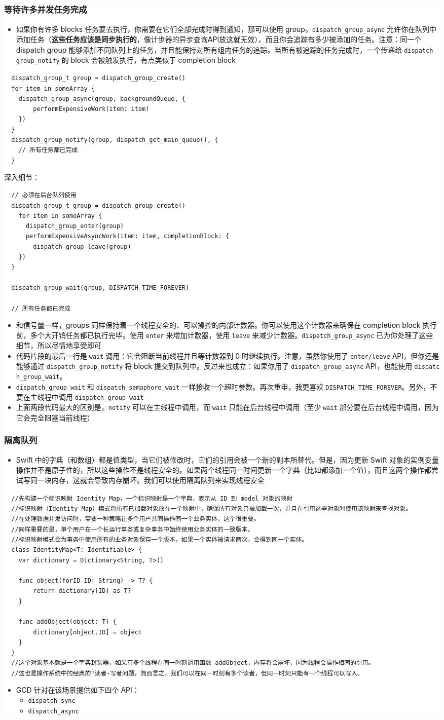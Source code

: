 ### 等待许多并发任务完成
- 如果你有许多 blocks 任务要去执行，你需要在它们全部完成时得到通知，那可以使用 group。`dispatch_group_async` 允许你在队列中添加任务（**这些任务应该是同步执行的**，像计步器的异步查询API放这就无效），而且你会追踪有多少被添加的任务。注意：同一个 dispatch group 能够添加不同队列上的任务，并且能保持对所有组内任务的追踪。当所有被追踪的任务完成时，一个传递给 `dispatch_group_notify` 的 block 会被触发执行，有点类似于 completion block
```
  dispatch_group_t group = dispatch_group_create()
  for item in someArray {
  	dispatch_group_async(group, backgroundQueue, {
  		performExpensiveWork(item: item)
  	})
  }
  dispatch_group_notify(group, dispatch_get_main_queue(), {
  	// 所有任务都已完成
  }
```
深入细节：
```
  // 必须在后台队列使用
  dispatch_group_t group = dispatch_group_create()
    for item in someArray {
      dispatch_group_enter(group)
      performExpensiveAsyncWork(item: item, completionBlock: {
        dispatch_group_leave(group)
    })
  }

  dispatch_group_wait(group, DISPATCH_TIME_FOREVER)

  // 所有任务都已完成
```
- 和信号量一样，groups 同样保持着一个线程安全的、可以操控的内部计数器。你可以使用这个计数器来确保在 completion block 执行前，多个大开销任务都已执行完毕。使用 `enter` 来增加计数器，使用 `leave` 来减少计数器。`dispatch_group_async` 已为你处理了这些细节，所以尽情地享受即可
- 代码片段的最后一行是 `wait` 调用：它会阻断当前线程并且等计数器到 0 时继续执行。注意，虽然你使用了 `enter/leave` API，但你还是能够通过 `dispatch_group_notify` 将 block 提交到队列中。反过来也成立：如果你用了 `dispatch_group_async` API，也能使用 `dispatch_group_wait`。
- `dispatch_group_wait` 和 `dispatch_semaphore_wait` 一样接收一个超时参数。再次重申，我更喜欢 `DISPATCH_TIME_FOREVER`。另外，不要在主线程中调用 `dispatch_group_wait`
- 上面两段代码最大的区别是，`notify` 可以在主线程中调用，而 `wait` 只能在后台线程中调用（至少 `wait` 部分要在后台线程中调用，因为它会完全阻塞当前线程）

### 隔离队列
- Swift 中的字典（和数组）都是值类型，当它们被修改时，它们的引用会被一个新的副本所替代。但是，因为更新 Swift 对象的实例变量操作并不是原子性的，所以这些操作不是线程安全的。如果两个线程同一时间更新一个字典（比如都添加一个值），而且这两个操作都尝试写同一块内存，这就会导致内存崩坏。我们可以使用隔离队列来实现线程安全
```
  //先构建一个标识映射 Identity Map，一个标识映射是一个字典，表示从 ID 到 model 对象的映射
  //标识映射（Identity Map）模式将所有已加载对象放在一个映射中，确保所有对象只被加载一次，并且在引用这些对象时使用该映射来查找对象。
  //在处理数据并发访问时，需要一种策略让多个用户共同操作同一个业务实体，这个很重要。
  //同样重要的是，单个用户在一个长运行事务或复杂事务中始终使用业务实体的一致版本。
  //标识映射模式会为事务中使用所有的业务对象保存一个版本，如果一个实体被请求两次，会得到同一个实体。
  class IdentityMap<T: Identifiable> {
  	var dictionary = Dictionary<String, T>()

  	func object(forID ID: String) -> T? {
  		return dictionary[ID] as T?
  	}

  	func addObject(object: T) {
  		dictionary[object.ID] = object
  	}
  }
  //这个对象基本就是一个字典封装器，如果有多个线程在同一时刻调用函数 addObject，内存将会崩坏，因为线程会操作相同的引用。
  //这也是操作系统中的经典的"读者-写者问题，简而言之，我们可以在同一时刻有多个读者，但同一时刻只能有一个线程可以写入。
```
- GCD 针对在该场景提供如下四个 API：
  - `dispatch_sync`
  - `dispatch_async`